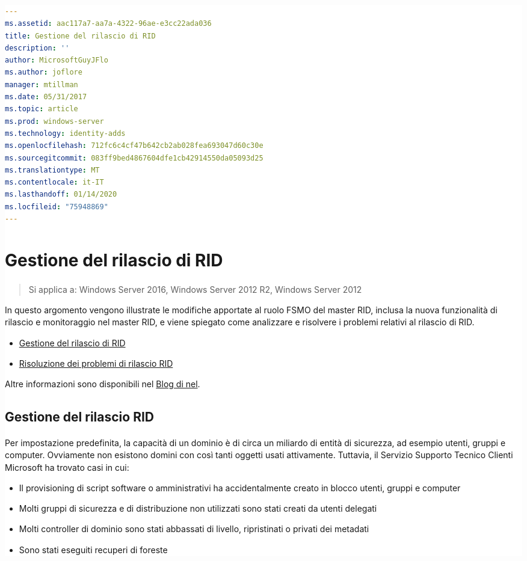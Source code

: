 ```yaml
---
ms.assetid: aac117a7-aa7a-4322-96ae-e3cc22ada036
title: Gestione del rilascio di RID
description: ''
author: MicrosoftGuyJFlo
ms.author: joflore
manager: mtillman
ms.date: 05/31/2017
ms.topic: article
ms.prod: windows-server
ms.technology: identity-adds
ms.openlocfilehash: 712fc6c4cf47b642cb2ab028fea693047d60c30e
ms.sourcegitcommit: 083ff9bed4867604dfe1cb42914550da05093d25
ms.translationtype: MT
ms.contentlocale: it-IT
ms.lasthandoff: 01/14/2020
ms.locfileid: "75948869"
---
```

# <a name="managing-rid-issuance"></a>Gestione del rilascio di RID

>Si applica a: Windows Server 2016, Windows Server 2012 R2, Windows Server 2012

In questo argomento vengono illustrate le modifiche apportate al ruolo FSMO del master RID, inclusa la nuova funzionalità di rilascio e monitoraggio nel master RID, e viene spiegato come analizzare e risolvere i problemi relativi al rilascio di RID.  
  
-   [Gestione del rilascio di RID](../../ad-ds/manage/Managing-RID-Issuance.md#BKMK_Manage)  
  
-   [Risoluzione dei problemi di rilascio RID](../../ad-ds/manage/Managing-RID-Issuance.md#BKMK_Tshoot)  
  
Altre informazioni sono disponibili nel [Blog di nel](https://blogs.technet.com/b/askds/archive/2012/08/10/managing-rid-issuance-in-windows-server-2012.aspx).  
  
## <a name="BKMK_Manage"></a>Gestione del rilascio RID  
Per impostazione predefinita, la capacità di un dominio è di circa un miliardo di entità di sicurezza, ad esempio utenti, gruppi e computer. Ovviamente non esistono domini con così tanti oggetti usati attivamente. Tuttavia, il Servizio Supporto Tecnico Clienti Microsoft ha trovato casi in cui:  
  
-   Il provisioning di script software o amministrativi ha accidentalmente creato in blocco utenti, gruppi e computer  
  
-   Molti gruppi di sicurezza e di distribuzione non utilizzati sono stati creati da utenti delegati  
  
-   Molti controller di dominio sono stati abbassati di livello, ripristinati o privati dei metadati  
  
-   Sono stati eseguiti recuperi di foreste  
  
